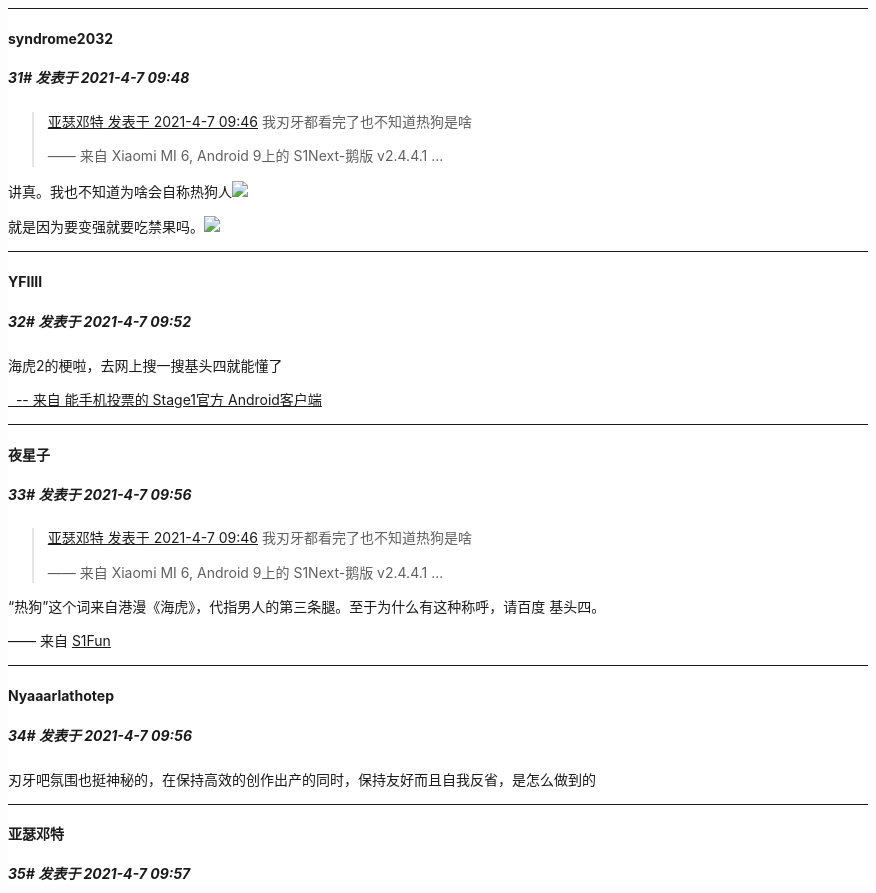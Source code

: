 


-----

####  syndrome2032  
##### 31#       发表于 2021-4-7 09:48


<blockquote><a href="httphttps://bbs.saraba1st.com/2b/forum.php?mod=redirect&amp;goto=findpost&amp;pid=50857193&amp;ptid=1997640" target="_blank">亚瑟邓特 发表于 2021-4-7 09:46</a>
我刃牙都看完了也不知道热狗是啥

—— 来自 Xiaomi MI 6, Android 9上的 S1Next-鹅版 v2.4.4.1 ...</blockquote>
讲真。我也不知道为啥会自称热狗人<img src="https://static.saraba1st.com/image/smiley/face2017/001.png" referrerpolicy="no-referrer">

就是因为要变强就要吃禁果吗。<img src="https://static.saraba1st.com/image/smiley/face2017/253.png" referrerpolicy="no-referrer">


-----

####  YFIIII  
##### 32#       发表于 2021-4-7 09:52


海虎2的梗啦，去网上搜一搜基头四就能懂了

[  -- 来自 能手机投票的 Stage1官方 Android客户端](https://www.coolapk.com/apk/140634)


-----

####  夜星子  
##### 33#       发表于 2021-4-7 09:56


<blockquote><a href="httphttps://bbs.saraba1st.com/2b/forum.php?mod=redirect&amp;goto=findpost&amp;pid=50857193&amp;ptid=1997640" target="_blank">亚瑟邓特 发表于 2021-4-7 09:46</a>
我刃牙都看完了也不知道热狗是啥

—— 来自 Xiaomi MI 6, Android 9上的 S1Next-鹅版 v2.4.4.1 ...</blockquote>
“热狗”这个词来自港漫《海虎》，代指男人的第三条腿。至于为什么有这种称呼，请百度 基头四。

—— 来自 [S1Fun](https://s1fun.koalcat.com)


-----

####  Nyaaarlathotep  
##### 34#       发表于 2021-4-7 09:56


刃牙吧氛围也挺神秘的，在保持高效的创作出产的同时，保持友好而且自我反省，是怎么做到的


-----

####  亚瑟邓特  
##### 35#       发表于 2021-4-7 09:57
